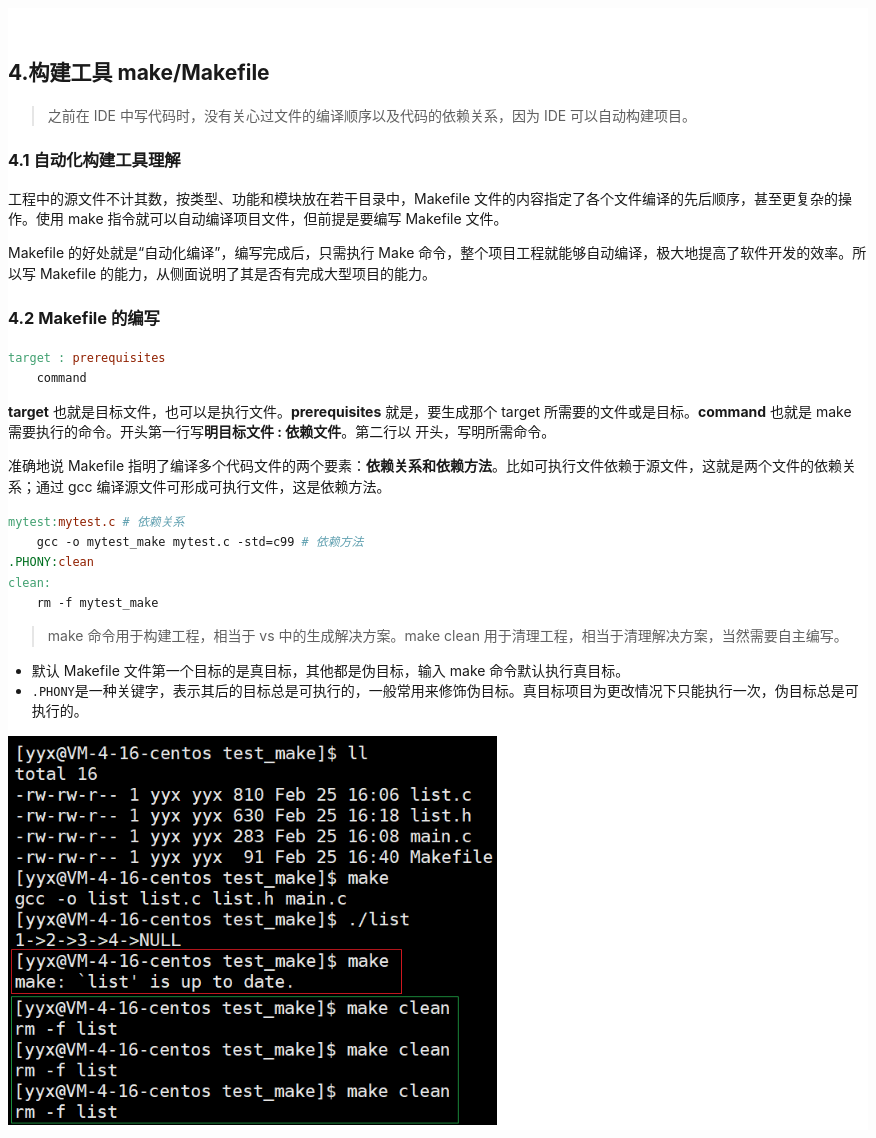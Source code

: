 
&nbsp;

## 4.构建工具 make/Makefile

> 之前在 IDE 中写代码时，没有关心过文件的编译顺序以及代码的依赖关系，因为 IDE 可以自动构建项目。

### 4.1 自动化构建工具理解

工程中的源文件不计其数，按类型、功能和模块放在若干目录中，Makefile 文件的内容指定了各个文件编译的先后顺序，甚至更复杂的操作。使用 make 指令就可以自动编译项目文件，但前提是要编写 Makefile 文件。

Makefile 的好处就是“自动化编译”，编写完成后，只需执行 Make 命令，整个项目工程就能够自动编译，极大地提高了软件开发的效率。所以写 Makefile 的能力，从侧面说明了其是否有完成大型项目的能力。

### 4.2 Makefile 的编写

~~~makefile
target : prerequisites
	command
~~~

**target** 也就是目标文件，也可以是执行文件。**prerequisites** 就是，要生成那个 target 所需要的文件或是目标。**command** 也就是 make 需要执行的命令。开头第一行写**明目标文件 : 依赖文件**。第二行以 **<Tab>** 开头，写明所需命令。

准确地说 Makefile 指明了编译多个代码文件的两个要素：**依赖关系和依赖方法**。比如可执行文件依赖于源文件，这就是两个文件的依赖关系；通过 gcc 编译源文件可形成可执行文件，这是依赖方法。

~~~makefile
mytest:mytest.c # 依赖关系    
    gcc -o mytest_make mytest.c -std=c99 # 依赖方法    
.PHONY:clean    
clean:    
    rm -f mytest_make   
~~~

> make 命令用于构建工程，相当于 vs 中的生成解决方案。make clean 用于清理工程，相当于清理解决方案，当然需要自主编写。

- 默认 Makefile 文件第一个目标的是真目标，其他都是伪目标，输入 make 命令默认执行真目标。
- `.PHONY`是一种关键字，表示其后的目标总是可执行的，一般常用来修饰伪目标。真目标项目为更改情况下只能执行一次，伪目标总是可执行的。

<img src="开发工具.assets/make真目标只能执行一次伪目标总是可执行图示示例.png" style="zoom:80%;" />

